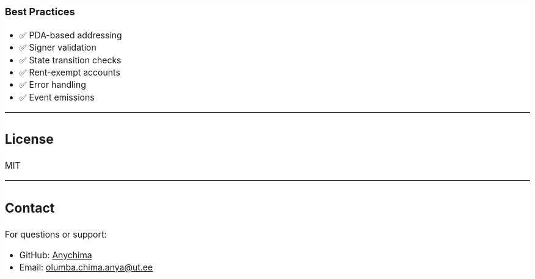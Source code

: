 ### Best Practices
- ✅ PDA-based addressing
- ✅ Signer validation
- ✅ State transition checks
- ✅ Rent-exempt accounts
- ✅ Error handling
- ✅ Event emissions

---

## License

MIT

---

## Contact

For questions or support:
- GitHub: [Anychima](https://github.com/Anychima)
- Email: olumba.chima.anya@ut.ee
